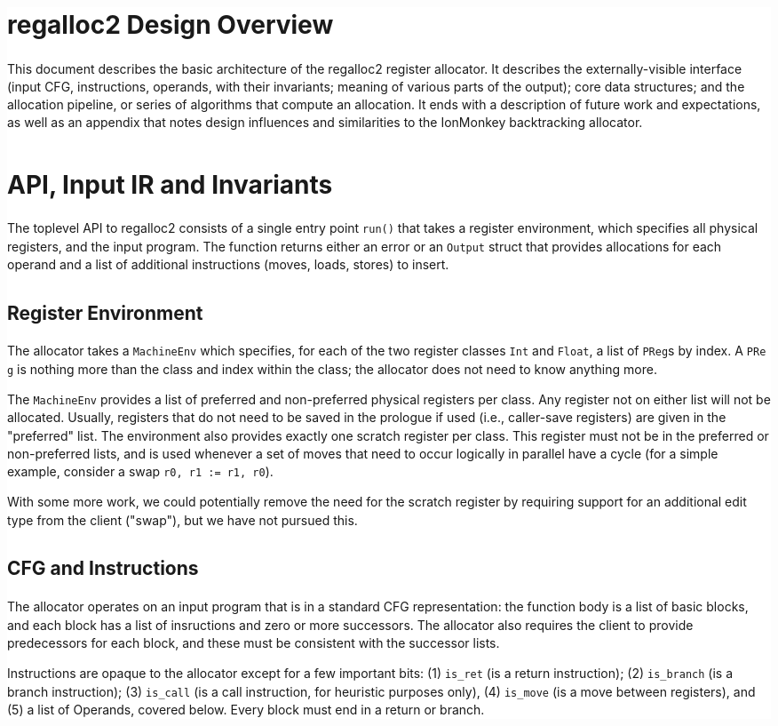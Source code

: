 # regalloc2 Design Overview

This document describes the basic architecture of the regalloc2
register allocator. It describes the externally-visible interface
(input CFG, instructions, operands, with their invariants; meaning of
various parts of the output); core data structures; and the allocation
pipeline, or series of algorithms that compute an allocation. It ends
with a description of future work and expectations, as well as an
appendix that notes design influences and similarities to the
IonMonkey backtracking allocator.

# API, Input IR and Invariants

The toplevel API to regalloc2 consists of a single entry point `run()`
that takes a register environment, which specifies all physical
registers, and the input program. The function returns either an error
or an `Output` struct that provides allocations for each operand and a
list of additional instructions (moves, loads, stores) to insert.

## Register Environment

The allocator takes a `MachineEnv` which specifies, for each of the
two register classes `Int` and `Float`, a list of `PReg`s by index. A
`PReg` is nothing more than the class and index within the class; the
allocator does not need to know anything more.

The `MachineEnv` provides a list of preferred and non-preferred
physical registers per class. Any register not on either list will not
be allocated. Usually, registers that do not need to be saved in the
prologue if used (i.e., caller-save registers) are given in the
"preferred" list. The environment also provides exactly one scratch
register per class. This register must not be in the preferred or
non-preferred lists, and is used whenever a set of moves that need to
occur logically in parallel have a cycle (for a simple example,
consider a swap `r0, r1 := r1, r0`).

With some more work, we could potentially remove the need for the
scratch register by requiring support for an additional edit type from
the client ("swap"), but we have not pursued this.

## CFG and Instructions

The allocator operates on an input program that is in a standard CFG
representation: the function body is a list of basic blocks, and each
block has a list of insructions and zero or more successors. The
allocator also requires the client to provide predecessors for each
block, and these must be consistent with the successor
lists.

Instructions are opaque to the allocator except for a few important
bits: (1) `is_ret` (is a return instruction); (2) `is_branch` (is a
branch instruction); (3) `is_call` (is a call instruction, for
heuristic purposes only), (4) `is_move` (is a move between registers),
and (5) a list of Operands, covered below. Every block must end in a
return or branch.
